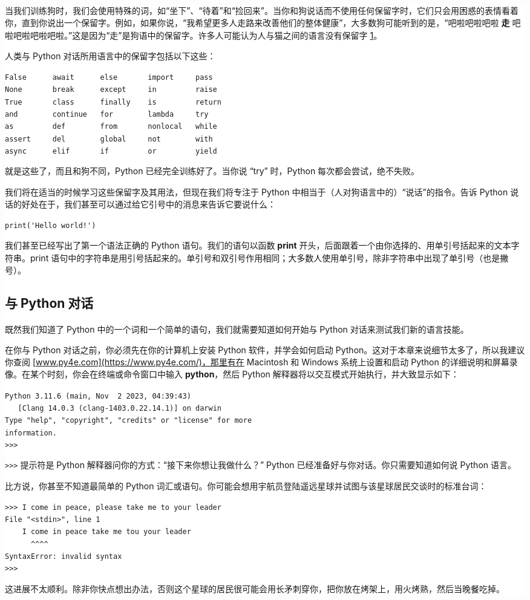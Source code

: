当我们训练狗时，我们会使用特殊的词，如“坐下”、“待着”和“捡回来”。当你和狗说话而不使用任何保留字时，它们只会用困惑的表情看着你，直到你说出一个保留字。例如，如果你说，“我希望更多人走路来改善他们的整体健康”，大多数狗可能听到的是，“吧啦吧啦吧啦 **走** 吧啦吧啦吧啦吧啦。”这是因为“走”是狗语中的保留字。许多人可能认为人与猫之间的语言没有保留字 [1](https://www.py4e.com/html3/01-intro#fn1)。

人类与 Python 对话所用语言中的保留字包括以下这些：

```
False      await      else       import     pass
None       break      except     in         raise
True       class      finally    is         return
and        continue   for        lambda     try
as         def        from       nonlocal   while
assert     del        global     not        with
async      elif       if         or         yield
```

就是这些了，而且和狗不同，Python 已经完全训练好了。当你说 “try” 时，Python 每次都会尝试，绝不失败。

我们将在适当的时候学习这些保留字及其用法，但现在我们将专注于 Python 中相当于（人对狗语言中的）“说话”的指令。告诉 Python 说话的好处在于，我们甚至可以通过给它引号中的消息来告诉它要说什么：

```
print('Hello world!')
```

我们甚至已经写出了第一个语法正确的 Python 语句。我们的语句以函数 **print** 开头，后面跟着一个由你选择的、用单引号括起来的文本字符串。print 语句中的字符串是用引号括起来的。单引号和双引号作用相同；大多数人使用单引号，除非字符串中出现了单引号（也是撇号）。

## 与 Python 对话

既然我们知道了 Python 中的一个词和一个简单的语句，我们就需要知道如何开始与 Python 对话来测试我们新的语言技能。

在你与 Python 对话之前，你必须先在你的计算机上安装 Python 软件，并学会如何启动 Python。这对于本章来说细节太多了，所以我建议你查阅 [www.py4e.com](https://www.py4e.com/)，那里有在 Macintosh 和 Windows 系统上设置和启动 Python 的详细说明和屏幕录像。在某个时刻，你会在终端或命令窗口中输入 **python**，然后 Python 解释器将以交互模式开始执行，并大致显示如下：

```
Python 3.11.6 (main, Nov  2 2023, 04:39:43)
   [Clang 14.0.3 (clang-1403.0.22.14.1)] on darwin
Type "help", "copyright", "credits" or "license" for more
information.
>>>
```

`>>>` 提示符是 Python 解释器问你的方式：“接下来你想让我做什么？” Python 已经准备好与你对话。你只需要知道如何说 Python 语言。

比方说，你甚至不知道最简单的 Python 词汇或语句。你可能会想用宇航员登陆遥远星球并试图与该星球居民交谈时的标准台词：

```
>>> I come in peace, please take me to your leader
File "<stdin>", line 1
    I come in peace take me tou your leader
      ^^^^
SyntaxError: invalid syntax
>>>
```

这进展不太顺利。除非你快点想出办法，否则这个星球的居民很可能会用长矛刺穿你，把你放在烤架上，用火烤熟，然后当晚餐吃掉。
